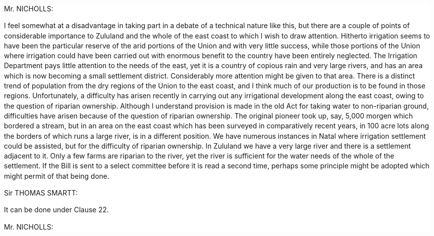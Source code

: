 </speech>

<speech by="#nicholls">

<from>Mr. <person refersTo="hansard_za">NICHOLLS</person>:</from>

<p>I feel somewhat at a disadvantage in taking part in a debate of a technical nature like this, but there are a couple of points of considerable importance to Zululand and the whole of the east coast to which I wish to draw attention. Hitherto irrigation seems to have been the particular reserve of the arid portions of the Union and with very little success, while those portions of the Union where irrigation could have been carried out with enormous benefit to the country have been entirely neglected. The Irrigation Department pays little attention to the needs of the east, yet it is a country of copious rain and very large rivers, and has an area which is now becoming a small settlement district. Considerably more attention might be given to that area. There is a distinct trend of population from the dry regions of the Union to the east coast, and I think much of our production is to be found in those regions. Unfortunately, a difficulty has arisen recently in carrying out any irrigational development along the east coast, owing to the question of riparian ownership. Although I understand provision is made in the old Act for taking water to non-riparian ground, difficulties have arisen because of the question of riparian ownership. The original pioneer took up, say, 5,000 morgen which bordered a stream, but in an area on the east coast which has been surveyed in comparatively recent years, in 100 acre lots along the borders of which runs a large river, is in a different position. We have numerous instances in Natal where irrigation settlement could be assisted, but for the difficulty of riparian ownership. In Zululand we have a very large river and there is a settlement adjacent to it. Only a few farms are riparian to the river, yet the river is sufficient for the water needs of the whole of the settlement. If the Bill is sent to a select committee before it is read a second time, perhaps some principle might be adopted which might permit of that being done.</p>

</speech>

<speech by="#thomas_smartt">

<from>Sir <person refersTo="hansard_za">THOMAS SMARTT</person>:</from>

<p>It can be done under Clause 22.</p>

</speech>

<speech by="#nicholls">

<from>Mr. <person refersTo="hansard_za">NICHOLLS</person>:</from>
